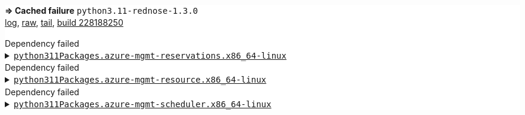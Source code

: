 <b>=> Cached failure</b> <tt>python3.11-rednose-1.3.0</tt> <br /> <a href='https://hydra.nixos.org/build/230272347/nixlog/1'>log</a>, <a href='https://hydra.nixos.org/build/230272347/nixlog/1/raw'>raw</a>, <a href='https://hydra.nixos.org/build/230272347/nixlog/1/tail'>tail</a>, <a href='https://hydra.nixos.org/build/228188250'>build 228188250</a>
</li>
</ul>
</details>
</td>
<td>Dependency failed</td>
</tr>
<tr>
<td>
<details><summary>
<tt><a href='https://hydra.nixos.org/build/230272372'>python311Packages.azure-mgmt-reservations.x86_64-linux</a></tt>
</summary></details>
</td>
<td>Dependency failed</td>
</tr>
<tr>
<td>
<details><summary>
<tt><a href='https://hydra.nixos.org/build/230272994'>python311Packages.azure-mgmt-resource.x86_64-linux</a></tt>
</summary></details>
</td>
<td>Dependency failed</td>
</tr>
<tr>
<td>
<details><summary>
<tt><a href='https://hydra.nixos.org/build/230271808'>python311Packages.azure-mgmt-scheduler.x86_64-linux</a></tt>
</summary>
<ul>
<li>
